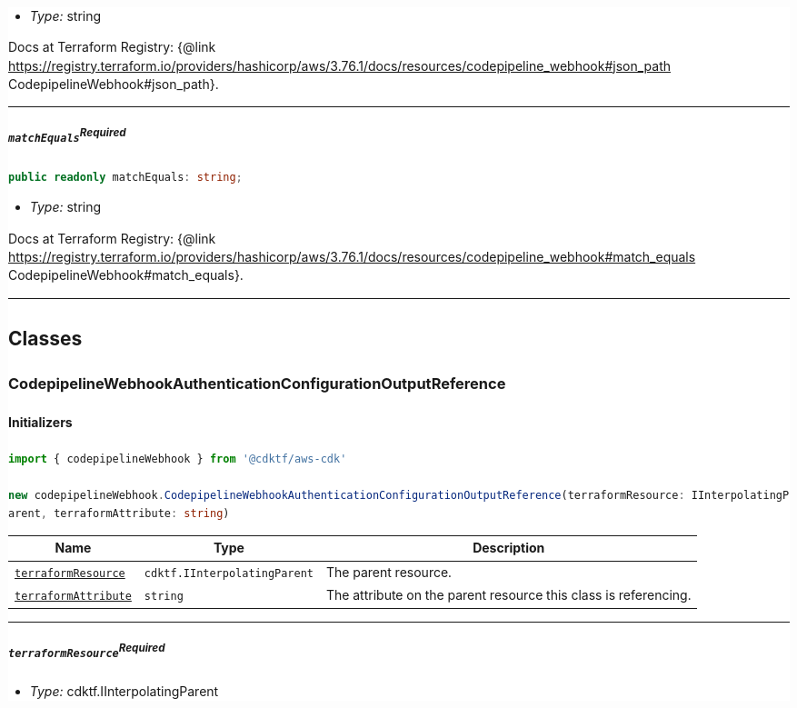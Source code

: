 - *Type:* string

Docs at Terraform Registry: {@link https://registry.terraform.io/providers/hashicorp/aws/3.76.1/docs/resources/codepipeline_webhook#json_path CodepipelineWebhook#json_path}.

---

##### `matchEquals`<sup>Required</sup> <a name="matchEquals" id="@cdktf/aws-cdk.codepipelineWebhook.CodepipelineWebhookFilter.property.matchEquals"></a>

```typescript
public readonly matchEquals: string;
```

- *Type:* string

Docs at Terraform Registry: {@link https://registry.terraform.io/providers/hashicorp/aws/3.76.1/docs/resources/codepipeline_webhook#match_equals CodepipelineWebhook#match_equals}.

---

## Classes <a name="Classes" id="Classes"></a>

### CodepipelineWebhookAuthenticationConfigurationOutputReference <a name="CodepipelineWebhookAuthenticationConfigurationOutputReference" id="@cdktf/aws-cdk.codepipelineWebhook.CodepipelineWebhookAuthenticationConfigurationOutputReference"></a>

#### Initializers <a name="Initializers" id="@cdktf/aws-cdk.codepipelineWebhook.CodepipelineWebhookAuthenticationConfigurationOutputReference.Initializer"></a>

```typescript
import { codepipelineWebhook } from '@cdktf/aws-cdk'

new codepipelineWebhook.CodepipelineWebhookAuthenticationConfigurationOutputReference(terraformResource: IInterpolatingParent, terraformAttribute: string)
```

| **Name** | **Type** | **Description** |
| --- | --- | --- |
| <code><a href="#@cdktf/aws-cdk.codepipelineWebhook.CodepipelineWebhookAuthenticationConfigurationOutputReference.Initializer.parameter.terraformResource">terraformResource</a></code> | <code>cdktf.IInterpolatingParent</code> | The parent resource. |
| <code><a href="#@cdktf/aws-cdk.codepipelineWebhook.CodepipelineWebhookAuthenticationConfigurationOutputReference.Initializer.parameter.terraformAttribute">terraformAttribute</a></code> | <code>string</code> | The attribute on the parent resource this class is referencing. |

---

##### `terraformResource`<sup>Required</sup> <a name="terraformResource" id="@cdktf/aws-cdk.codepipelineWebhook.CodepipelineWebhookAuthenticationConfigurationOutputReference.Initializer.parameter.terraformResource"></a>

- *Type:* cdktf.IInterpolatingParent

